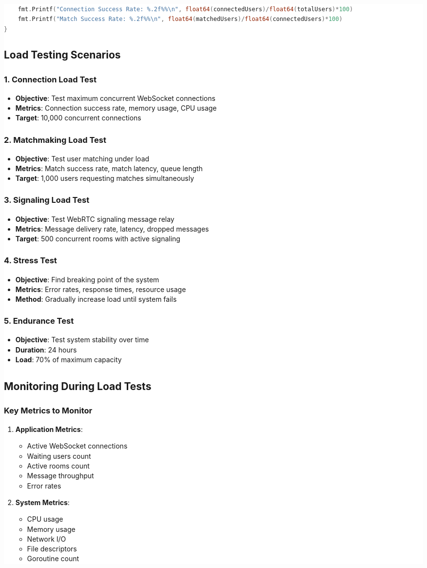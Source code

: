 ```go
    fmt.Printf("Connection Success Rate: %.2f%%\n", float64(connectedUsers)/float64(totalUsers)*100)
    fmt.Printf("Match Success Rate: %.2f%%\n", float64(matchedUsers)/float64(connectedUsers)*100)
}
```

## Load Testing Scenarios

### 1. Connection Load Test
- **Objective**: Test maximum concurrent WebSocket connections
- **Metrics**: Connection success rate, memory usage, CPU usage
- **Target**: 10,000 concurrent connections

### 2. Matchmaking Load Test
- **Objective**: Test user matching under load
- **Metrics**: Match success rate, match latency, queue length
- **Target**: 1,000 users requesting matches simultaneously

### 3. Signaling Load Test
- **Objective**: Test WebRTC signaling message relay
- **Metrics**: Message delivery rate, latency, dropped messages
- **Target**: 500 concurrent rooms with active signaling

### 4. Stress Test
- **Objective**: Find breaking point of the system
- **Metrics**: Error rates, response times, resource usage
- **Method**: Gradually increase load until system fails

### 5. Endurance Test
- **Objective**: Test system stability over time
- **Duration**: 24 hours
- **Load**: 70% of maximum capacity

## Monitoring During Load Tests

### Key Metrics to Monitor

1. **Application Metrics**:
   - Active WebSocket connections
   - Waiting users count
   - Active rooms count
   - Message throughput
   - Error rates

2. **System Metrics**:
   - CPU usage
   - Memory usage
   - Network I/O
   - File descriptors
   - Goroutine count

